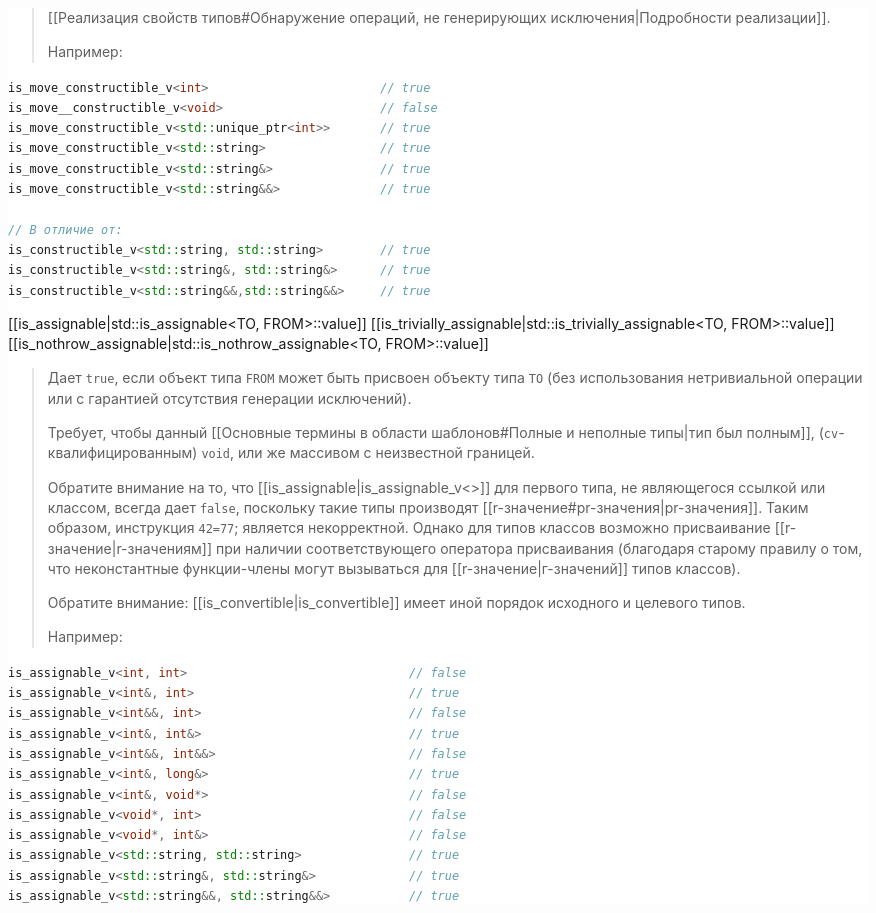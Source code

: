 > 
> [[Реализация свойств типов#Обнаружение операций, не генерирующих исключения|Подробности реализации]].
> 
> Например:
```c++
is_move_constructible_v<int>                        // true
is_move__constructible_v<void>                      // false
is_move_constructible_v<std::unique_ptr<int>>       // true
is_move_constructible_v<std::string>                // true
is_move_constructible_v<std::string&>               // true
is_move_constructible_v<std::string&&>              // true

// В отличие от:
is_constructible_v<std::string, std::string>        // true
is_constructible_v<std::string&, std::string&>      // true
is_constructible_v<std::string&&,std::string&&>     // true
```

[[is_assignable|std::is_assignable<TO, FROM>::value]]
[[is_trivially_assignable|std::is_trivially_assignable<TO, FROM>::value]]
[[is_nothrow_assignable|std::is_nothrow_assignable<TO, FROM>::value]]
>
> Дает `true`, если объект типа `FROM` может быть присвоен объекту типа `ТО` (без использования нетривиальной операции или с гарантией отсутствия генерации исключений).
> 
> Требует, чтобы данный [[Основные термины в области шаблонов#Полные и неполные типы|тип был полным]], (`cv`-квалифицированным) `void`, или же массивом с неизвестной границей.
> 
> Обратите внимание на то, что [[is_assignable|is_assignable_v<>]] для первого типа, не являющегося ссылкой или классом, всегда дает `false`, поскольку такие типы производят [[r-значение#pr-значения|pr-значения]]. Таким образом, инструкция `42=77`; является некорректной. Однако для типов классов возможно присваивание [[r-значение|r-значениям]] при наличии соответствующего оператора присваивания (благодаря старому правилу о том, что неконстантные функции-члены могут вызываться для [[r-значение|г-значений]] типов классов).
> 
> Обратите внимание: [[is_convertible|is_convertible]] имеет иной порядок исходного и целевого типов.
> 
> Например:
```c++
is_assignable_v<int, int>                               // false
is_assignable_v<int&, int>                              // true
is_assignable_v<int&&, int>                             // false
is_assignable_v<int&, int&>                             // true
is_assignable_v<int&&, int&&>                           // false
is_assignable_v<int&, long&>                            // true
is_assignable_v<int&, void*>                            // false
is_assignable_v<void*, int>                             // false
is_assignable_v<void*, int&>                            // false
is_assignable_v<std::string, std::string>               // true
is_assignable_v<std::string&, std::string&>             // true
is_assignable_v<std::string&&, std::string&&>           // true
```
